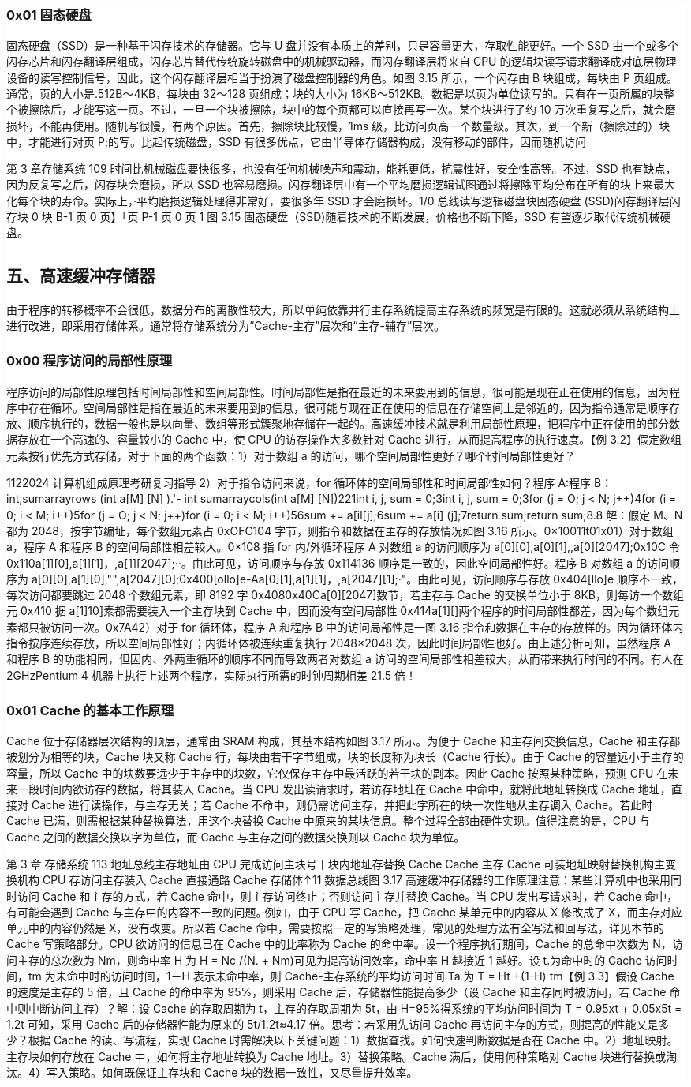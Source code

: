 ### 0x01 固态硬盘

固态硬盘（SSD）是一种基于闪存技术的存储器。它与 U 盘并没有本质上的差别，只是容量更大，存取性能更好。一个 SSD 由一个或多个闪存芯片和闪存翻译层组成，闪存芯片替代传统旋转磁盘中的机械驱动器，而闪存翻译层将来自 CPU 的逻辑块读写请求翻译成对底层物理设备的读写控制信号，因此，这个闪存翻译层相当于扮演了磁盘控制器的角色。如图 3.15 所示，一个闪存由 B 块组成，每块由 P 页组成。通常，页的大小是.512B～4KB，每块由 32～128 页组成；块的大小为 16KB～512KB。数据是以页为单位读写的。只有在一页所属的块整个被擦除后，才能写这一页。不过，一旦一个块被擦除，块中的每个页都可以直接再写一次。某个块进行了约 10 万次重复写之后，就会磨损坏，不能再使用。随机写很慢，有两个原因。首先，擦除块比较慢，1ms 级，比访问页高一个数量级。其次，到一个新（擦除过的）块中，才能进行对页 P;的写。比起传统磁盘，SSD 有很多优点，它由半导体存储器构成，没有移动的部件，因而随机访问

第 3 章存储系统 109 时间比机械磁盘要快很多，也没有任何机械噪声和震动，能耗更低，抗震性好，安全性高等。不过，SSD 也有缺点，因为反复写之后，闪存块会磨损，所以 SSD 也容易磨损。闪存翻译层中有一个平均磨损逻辑试图通过将擦除平均分布在所有的块上来最大化每个块的寿命。实际上，·平均磨损逻辑处理得非常好，要很多年 SSD 才会磨损坏。1/0 总线读写逻辑磁盘块固态硬盘 (SSD)闪存翻译层闪存块 0 块 B-1 页 0 页】「页 P-1 页 0 页 1 图 3.15 固态硬盘（SSD)随着技术的不断发展，价格也不断下降，SSD 有望逐步取代传统机械硬盘。





## 五、高速缓冲存储器

由于程序的转移概率不会很低，数据分布的离散性较大，所以单纯依靠并行主存系统提高主存系统的频宽是有限的。这就必须从系统结构上进行改进，即采用存储体系。通常将存储系统分为“Cache-主存”层次和“主存-辅存”层次。

### 0x00 程序访问的局部性原理

程序访问的局部性原理包括时间局部性和空间局部性。时间局部性是指在最近的未来要用到的信息，很可能是现在正在使用的信息，因为程序中存在循环。空间局部性是指在最近的未来要用到的信息，很可能与现在正在使用的信息在存储空间上是邻近的，因为指令通常是顺序存放、顺序执行的，数据一般也是以向量、数组等形式簇聚地存储在一起的。高速缓冲技术就是利用局部性原理，把程序中正在使用的部分数据存放在一个高速的、容量较小的 Cache 中，使 CPU 的访存操作大多数针对 Cache 进行，从而提高程序的执行速度。【例 3.2】假定数组元素按行优先方式存储，对于下面的两个函数：1）对于数组 a 的访问，哪个空间局部性更好？哪个时间局部性更好？

1122024 计算机组成原理考研复习指导 2）对于指令访问来说，for 循环体的空间局部性和时间局部性如何？程序 A:程序 B：int,sumarrayrows (int a[M] [N] ).'- int sumarraycols(int a[M] [N])221int i, j, sum = 0;3int i, j, sum = 0;3for (j = O; j < N; j++)4for (i = 0; i < M; i++)5for (j = O; j < N; j++)for (i = 0; i < M; i++)56sum += a[il[j];6sum += a[i] (j];7return sum;return sum;8.8 解：假定 M、N 都为 2048，按字节编址，每个数组元素占 0xOFC104 字节，则指令和数据在主存的存放情况如图 3.16 所示。0×10011t01x01）对于数组 a，程序 A 和程序 B 的空间局部性相差较大。0×108 指 for 内/外循环程序 A 对数组 a 的访问顺序为 a[0][0],a[0][1],,a[0][2047];0x10C 令 0x110a[1][0],a[1][1]，,a[1][2047];··。由此可见，访问顺序与存放 0x114136 顺序是一致的，因此空间局部性好。程序 B 对数组 a 的访问顺序为 a[0][0],a[1][0],"",a[2047][0];0x400[ollo]e-Aa[0][1],a[1][1]，,a[2047][1];·"。由此可见，访问顺序与存放 0x404[llo]e 顺序不一致，每次访问都要跳过 2048 个数组元素，即 8192 字 0x4080x40Ca[0][2047]数节，若主存与 Cache 的交换单位小于 8KB，则每访一个数组元 0x410 据 a[1]10]素都需要装入一个主存块到 Cache 中，因而没有空间局部性 0x414a[1][]两个程序的时间局部性都差，因为每个数组元素都只被访问一次。0x7A42）对于 for 循环体，程序 A 和程序 B 中的访问局部性是一图 3.16 指令和数据在主存的存放样的。因为循环体内指令按序连续存放，所以空间局部性好；内循环体被连续重复执行 2048×2048 次，因此时间局部性也好。由上述分析可知，虽然程序 A 和程序 B 的功能相同，但因内、外两重循环的顺序不同而导致两者对数组 a 访问的空间局部性相差较大，从而带来执行时间的不同。有人在 2GHzPentium 4 机器上执行上述两个程序，实际执行所需的时钟周期相差 21.5 倍！

### 0x01 Cache 的基本工作原理

Cache 位于存储器层次结构的顶层，通常由 SRAM 构成，其基本结构如图 3.17 所示。为便于 Cache 和主存间交换信息，Cache 和主存都被划分为相等的块，Cache 块又称 Cache 行，每块由若干字节组成，块的长度称为块长（Cache 行长）。由于 Cache 的容量远小于主存的容量，所以 Cache 中的块数要远少于主存中的块数，它仅保存主存中最活跃的若干块的副本。因此 Cache 按照某种策略，预测 CPU 在未来一段时间内欲访存的数据，将其装入 Cache。当 CPU 发出读请求时，若访存地址在 Cache 中命中，就将此地址转换成 Cache 地址，直接对 Cache 进行读操作，与主存无关；若 Cache 不命中，则仍需访问主存，并把此字所在的块一次性地从主存调入 Cache。若此时 Cache 已满，则需根据某种替换算法，用这个块替换 Cache 中原来的某块信息。整个过程全部由硬件实现。值得注意的是，CPU 与 Cache 之间的数据交换以字为单位，而 Cache 与主存之间的数据交换则以 Cache 块为单位。

第 3 章 存储系统 113 地址总线主存地址由 CPU 完成访问主块号丨块内地址存替换 Cache   Cache 主存 Cache 可装地址映射替换机构主变换机构 CPU 存访问主存装入 Cache 直接通路 Cache 存储体↑11 数据总线图 3.17 高速缓冲存储器的工作原理注意：某些计算机中也采用同时访问 Cache 和主存的方式，若 Cache 命中，则主存访问终止；否则访问主存并替换 Cache。当 CPU 发出写请求时，若 Cache 命中，有可能会遇到 Cache 与主存中的内容不一致的问题。·例如，由于 CPU 写 Cache，把 Cache 某单元中的内容从 X 修改成了 X，而主存对应单元中的内容仍然是 X，没有改变。所以若 Cache 命中，需要按照一定的写策略处理，常见的处理方法有全写法和回写法，详见本节的 Cache 写策略部分。CPU 欲访问的信息已在 Cache 中的比率称为 Cache 的命中率。设一个程序执行期间，Cache 的总命中次数为 N，访问主存的总次数为 Nm，则命中率 H 为 H = Nc /(N. + Nm)可见为提高访问效率，命中率 H 越接近 1 越好。设 t.为命中时的 Cache 访问时间，tm 为未命中时的访问时间，1－H 表示未命中率，则 Cache-主存系统的平均访问时间 Ta 为 T = Ht +(1-H) tm【例 3.3】假设 Cache 的速度是主存的 5 倍，且 Cache 的命中率为 95%，则采用 Cache 后，存储器性能提高多少（设 Cache 和主存同时被访问，若 Cache 命中则中断访问主存）？解：设 Cache 的存取周期为 t，主存的存取周期为 5t，由 H=95%得系统的平均访问时间为 T = 0.95xt + 0.05x5t = 1.2t 可知，采用 Cache 后的存储器性能为原来的 5t/1.2t≈4.17 倍。思考：若采用先访问 Cache 再访问主存的方式，则提高的性能又是多少？根据 Cache 的读、写流程，实现 Cache 时需解决以下关键问题：1）数据查找。如何快速判断数据是否在 Cache 中。2）地址映射。主存块如何存放在 Cache 中，如何将主存地址转换为 Cache 地址。3）替换策略。Cache 满后，使用何种策略对 Cache 块进行替换或淘汰。4）写入策略。如何既保证主存块和 Cache 块的数据一致性，又尽量提升效率。
